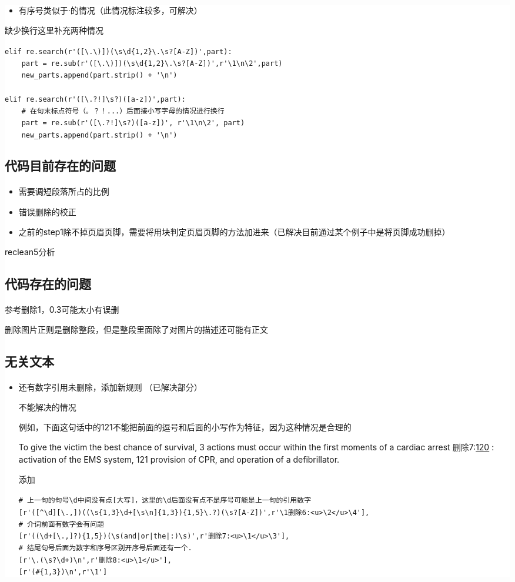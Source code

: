 - 有序号类似于·的情况（此情况标注较多，可解决）

缺少换行这里补充两种情况

```
elif re.search(r'([\.\)])(\s\d{1,2}\.\s?[A-Z])',part):
    part = re.sub(r'([\.\)])(\s\d{1,2}\.\s?[A-Z])',r'\1\n\2',part)
    new_parts.append(part.strip() + '\n')

elif re.search(r'([\.?!]\s?)([a-z])',part):
    # 在句末标点符号（。？！...）后面接小写字母的情况进行换行
    part = re.sub(r'([\.?!]\s?)([a-z])', r'\1\n\2', part)
    new_parts.append(part.strip() + '\n')
```

## 代码目前存在的问题

- 需要调短段落所占的比例

- 错误删除的校正

- 之前的step1除不掉页眉页脚，需要将用块判定页眉页脚的方法加进来（已解决目前通过某个例子中是将页脚成功删掉）

  

reclean5分析

## 代码存在的问题

参考删除1，0.3可能太小有误删

删除图片正则是删除整段，但是整段里面除了对图片的描述还可能有正文

## 无关文本

- 还有数字引用未删除，添加新规则 （已解决部分）

  不能解决的情况

  例如，下面这句话中的121不能把前面的逗号和后面的小写作为特征，因为这种情况是合理的

  To give the victim the best chance of survival, 3 actions must occur within the first moments of a cardiac arrest 删除7:<u>120</u> : activation of the EMS system, 121 provision of CPR, and operation of a defibrillator.

  添加

  ```
  # 上一句的句号\d中间没有点[大写]，这里的\d后面没有点不是序号可能是上一句的引用数字
  [r'([^\d][\.,])((\s{1,3}\d+[\s\n]{1,3}){1,5}\.?)(\s?[A-Z])',r'\1删除6:<u>\2</u>\4'],
  # 介词前面有数字会有问题
  [r'((\d+[\.,]?){1,5})(\s(and|or|the|:)\s)',r'删除7:<u>\1</u>\3'],
  # 结尾句号后面为数字和序号区别开序号后面还有一个.
  [r'\.(\s?\d+)\n',r'删除8:<u>\1</u>'],
  [r'(#{1,3})\n',r'\1']
  ```

